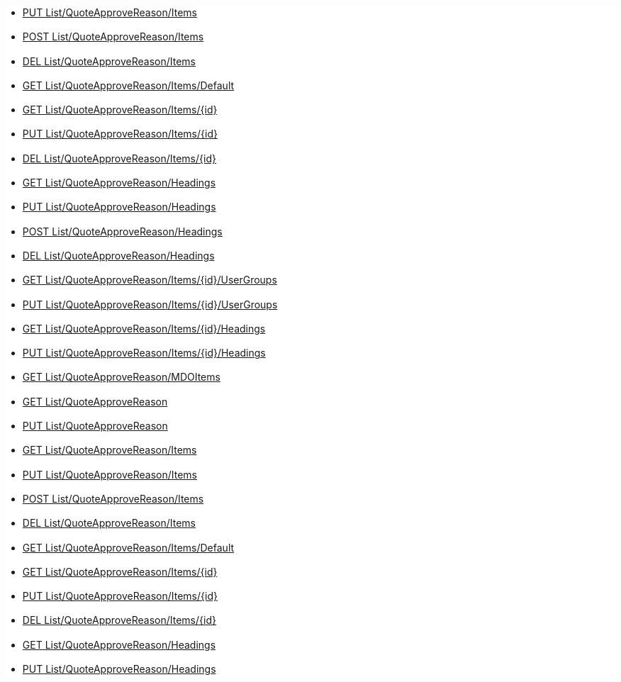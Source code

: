 * [PUT List/QuoteApproveReason/Items](v1QuoteApproveReasonList_PutAllQuoteApproveReason.md)

* [POST List/QuoteApproveReason/Items](v1QuoteApproveReasonList_PostQuoteApproveReason.md)

* [DEL List/QuoteApproveReason/Items](v1QuoteApproveReasonList_DeleteAllQuoteApproveReason.md)

* [GET List/QuoteApproveReason/Items/Default](v1QuoteApproveReasonList_CreateDefaultQuoteApproveReason.md)

* [GET List/QuoteApproveReason/Items/{id}](v1QuoteApproveReasonList_GetQuoteApproveReason.md)

* [PUT List/QuoteApproveReason/Items/{id}](v1QuoteApproveReasonList_PutQuoteApproveReason.md)

* [DEL List/QuoteApproveReason/Items/{id}](v1QuoteApproveReasonList_DeleteQuoteApproveReason.md)

* [GET List/QuoteApproveReason/Headings](v1QuoteApproveReasonList_GetQuoteApproveReasonHeadings.md)

* [PUT List/QuoteApproveReason/Headings](v1QuoteApproveReasonList_PutQuoteApproveReasonHeadings.md)

* [POST List/QuoteApproveReason/Headings](v1QuoteApproveReasonList_PostQuoteApproveReasonHeading.md)

* [DEL List/QuoteApproveReason/Headings](v1QuoteApproveReasonList_DeleteQuoteApproveReasonHeadings.md)

* [GET List/QuoteApproveReason/Items/{id}/UserGroups](v1QuoteApproveReasonList_GetQuoteApproveReasonUserGroupsForListItem.md)

* [PUT List/QuoteApproveReason/Items/{id}/UserGroups](v1QuoteApproveReasonList_PutQuoteApproveReasonUserGroupsForListItem.md)

* [GET List/QuoteApproveReason/Items/{id}/Headings](v1QuoteApproveReasonList_GetQuoteApproveReasonHeadingsForListItem.md)

* [PUT List/QuoteApproveReason/Items/{id}/Headings](v1QuoteApproveReasonList_PutQuoteApproveReasonHeadingsForListItem.md)

* [GET List/QuoteApproveReason/MDOItems](v1QuoteApproveReasonList_GetMDOList.md)


* [GET List/QuoteApproveReason](v1QuoteApproveReasonList_GetListDefinition.md)

* [PUT List/QuoteApproveReason](v1QuoteApproveReasonList_SetListDefinition.md)

* [GET List/QuoteApproveReason/Items](v1QuoteApproveReasonList_GetAll.md)

* [PUT List/QuoteApproveReason/Items](v1QuoteApproveReasonList_PutAllQuoteApproveReason.md)

* [POST List/QuoteApproveReason/Items](v1QuoteApproveReasonList_PostQuoteApproveReason.md)

* [DEL List/QuoteApproveReason/Items](v1QuoteApproveReasonList_DeleteAllQuoteApproveReason.md)

* [GET List/QuoteApproveReason/Items/Default](v1QuoteApproveReasonList_CreateDefaultQuoteApproveReason.md)

* [GET List/QuoteApproveReason/Items/{id}](v1QuoteApproveReasonList_GetQuoteApproveReason.md)

* [PUT List/QuoteApproveReason/Items/{id}](v1QuoteApproveReasonList_PutQuoteApproveReason.md)

* [DEL List/QuoteApproveReason/Items/{id}](v1QuoteApproveReasonList_DeleteQuoteApproveReason.md)

* [GET List/QuoteApproveReason/Headings](v1QuoteApproveReasonList_GetQuoteApproveReasonHeadings.md)

* [PUT List/QuoteApproveReason/Headings](v1QuoteApproveReasonList_PutQuoteApproveReasonHeadings.md)
